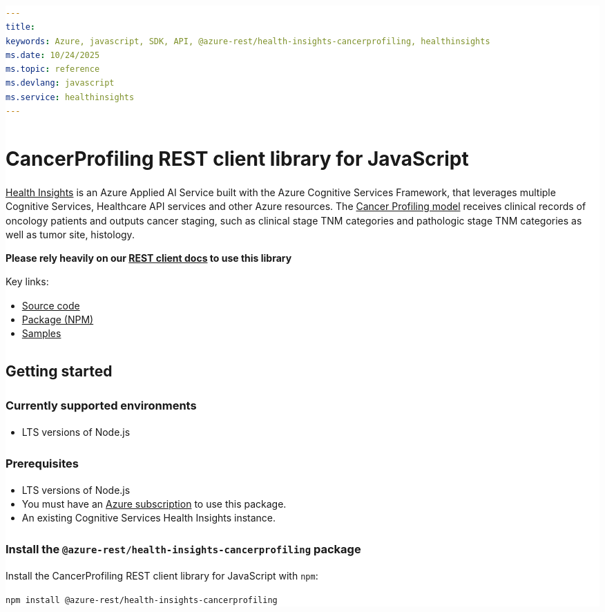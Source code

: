 ```yaml
---
title: 
keywords: Azure, javascript, SDK, API, @azure-rest/health-insights-cancerprofiling, healthinsights
ms.date: 10/24/2025
ms.topic: reference
ms.devlang: javascript
ms.service: healthinsights
---
```

# CancerProfiling REST client library for JavaScript

[Health Insights](https://learn.microsoft.com/azure/azure-health-insights/overview?branch=main) is an Azure Applied AI Service built with the Azure Cognitive Services Framework, that leverages multiple Cognitive Services, Healthcare API services and other Azure resources.
The [Cancer Profiling model](https://learn.microsoft.com/azure/azure-health-insights/oncophenotype/overview?branch=main) receives clinical records of oncology patients and outputs cancer staging, such as clinical stage TNM categories and pathologic stage TNM categories as well as tumor site, histology.

**Please rely heavily on our [REST client docs](https://github.com/Azure/azure-sdk-for-js/tree/main/documentation/rest-clients.md) to use this library**

Key links:

- [Source code](https://github.com/Azure/azure-sdk-for-js/tree/main/sdk/healthinsights/health-insights-cancerprofiling-rest)
- [Package (NPM)](https://www.npmjs.com/package/@azure-rest/health-insights-cancerprofiling)
- [Samples](https://github.com/Azure/azure-sdk-for-js/tree/main/sdk/healthinsights/health-insights-cancerprofiling-rest/samples/v1-beta)

## Getting started

### Currently supported environments

- LTS versions of Node.js

### Prerequisites

- LTS versions of Node.js
- You must have an [Azure subscription](https://azure.microsoft.com/free/) to use this package.
- An existing Cognitive Services Health Insights instance.

### Install the `@azure-rest/health-insights-cancerprofiling` package

Install the CancerProfiling REST client library for JavaScript with `npm`:

```bash
npm install @azure-rest/health-insights-cancerprofiling
```
